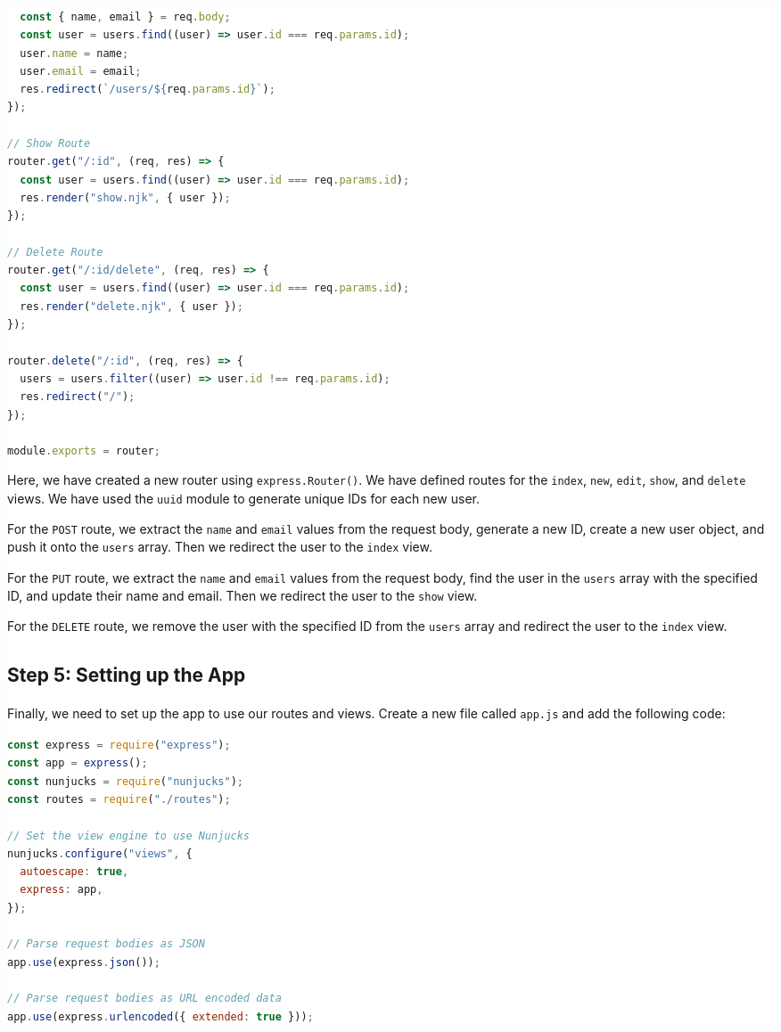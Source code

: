 ```js
  const { name, email } = req.body;
  const user = users.find((user) => user.id === req.params.id);
  user.name = name;
  user.email = email;
  res.redirect(`/users/${req.params.id}`);
});

// Show Route
router.get("/:id", (req, res) => {
  const user = users.find((user) => user.id === req.params.id);
  res.render("show.njk", { user });
});

// Delete Route
router.get("/:id/delete", (req, res) => {
  const user = users.find((user) => user.id === req.params.id);
  res.render("delete.njk", { user });
});

router.delete("/:id", (req, res) => {
  users = users.filter((user) => user.id !== req.params.id);
  res.redirect("/");
});

module.exports = router;
```

Here, we have created a new router using `express.Router()`. We have defined routes for the `index`, `new`, `edit`, `show`, and `delete` views. We have used the `uuid` module to generate unique IDs for each new user.

For the `POST` route, we extract the `name` and `email` values from the request body, generate a new ID, create a new user object, and push it onto the `users` array. Then we redirect the user to the `index` view.

For the `PUT` route, we extract the `name` and `email` values from the request body, find the user in the `users` array with the specified ID, and update their name and email. Then we redirect the user to the `show` view.

For the `DELETE` route, we remove the user with the specified ID from the `users` array and redirect the user to the `index` view.

## Step 5: Setting up the App

Finally, we need to set up the app to use our routes and views. Create a new file called `app.js` and add the following code:

```js
const express = require("express");
const app = express();
const nunjucks = require("nunjucks");
const routes = require("./routes");

// Set the view engine to use Nunjucks
nunjucks.configure("views", {
  autoescape: true,
  express: app,
});

// Parse request bodies as JSON
app.use(express.json());

// Parse request bodies as URL encoded data
app.use(express.urlencoded({ extended: true }));

```